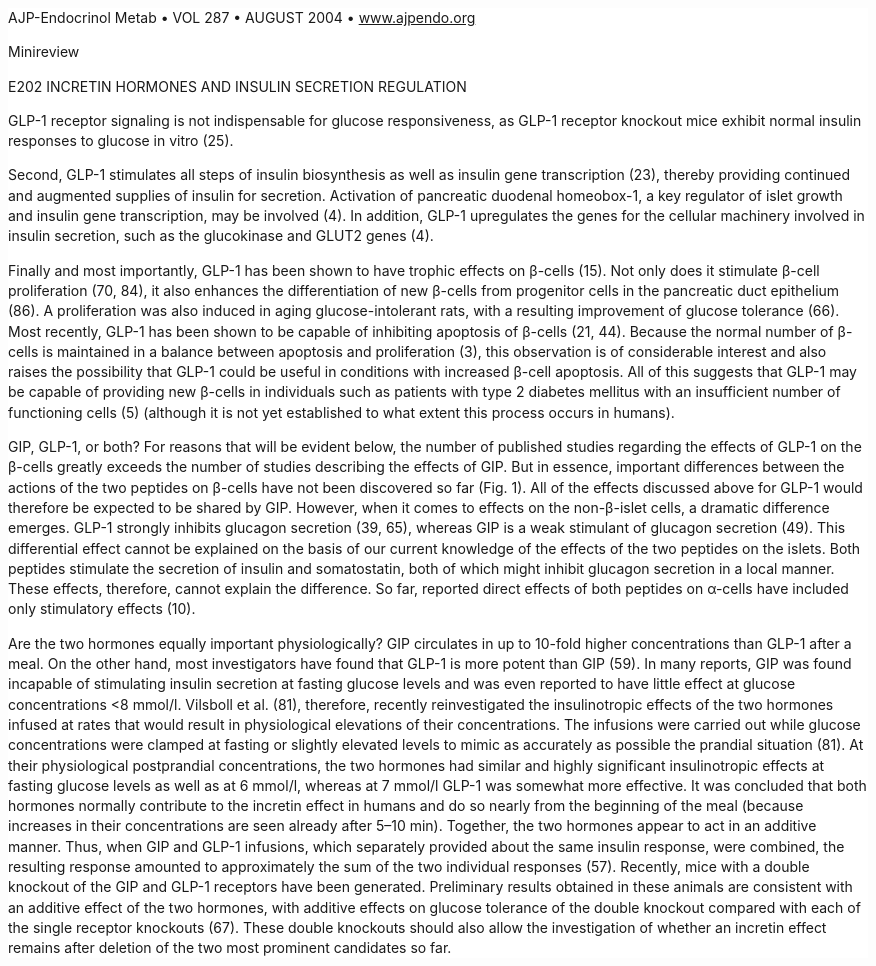 AJP-Endocrinol Metab • VOL 287 • AUGUST 2004 • www.ajpendo.org

Minireview

E202 INCRETIN HORMONES AND INSULIN SECRETION REGULATION

GLP-1 receptor signaling is not indispensable for glucose responsiveness, as GLP-1 receptor knockout mice exhibit normal insulin responses to glucose in vitro (25).

Second, GLP-1 stimulates all steps of insulin biosynthesis as well as insulin gene transcription (23), thereby providing continued and augmented supplies of insulin for secretion. Activation of pancreatic duodenal homeobox-1, a key regulator of islet growth and insulin gene transcription, may be involved (4). In addition, GLP-1 upregulates the genes for the cellular machinery involved in insulin secretion, such as the glucokinase and GLUT2 genes (4).

Finally and most importantly, GLP-1 has been shown to have trophic effects on β-cells (15). Not only does it stimulate β-cell proliferation (70, 84), it also enhances the differentiation of new β-cells from progenitor cells in the pancreatic duct epithelium (86). A proliferation was also induced in aging glucose-intolerant rats, with a resulting improvement of glucose tolerance (66). Most recently, GLP-1 has been shown to be capable of inhibiting apoptosis of β-cells (21, 44). Because the normal number of β-cells is maintained in a balance between apoptosis and proliferation (3), this observation is of considerable interest and also raises the possibility that GLP-1 could be useful in conditions with increased β-cell apoptosis. All of this suggests that GLP-1 may be capable of providing new β-cells in individuals such as patients with type 2 diabetes mellitus with an insufficient number of functioning cells (5) (although it is not yet established to what extent this process occurs in humans).

GIP, GLP-1, or both? For reasons that will be evident below, the number of published studies regarding the effects of GLP-1 on the β-cells greatly exceeds the number of studies describing the effects of GIP. But in essence, important differences between the actions of the two peptides on β-cells have not been discovered so far (Fig. 1). All of the effects discussed above for GLP-1 would therefore be expected to be shared by GIP. However, when it comes to effects on the non-β-islet cells, a dramatic difference emerges. GLP-1 strongly inhibits glucagon secretion (39, 65), whereas GIP is a weak stimulant of glucagon secretion (49). This differential effect cannot be explained on the basis of our current knowledge of the effects of the two peptides on the islets. Both peptides stimulate the secretion of insulin and somatostatin, both of which might inhibit glucagon secretion in a local manner. These effects, therefore, cannot explain the difference. So far, reported direct effects of both peptides on α-cells have included only stimulatory effects (10).

Are the two hormones equally important physiologically? GIP circulates in up to 10-fold higher concentrations than GLP-1 after a meal. On the other hand, most investigators have found that GLP-1 is more potent than GIP (59). In many reports, GIP was found incapable of stimulating insulin secretion at fasting glucose levels and was even reported to have little effect at glucose concentrations <8 mmol/l. Vilsboll et al. (81), therefore, recently reinvestigated the insulinotropic effects of the two hormones infused at rates that would result in physiological elevations of their concentrations. The infusions were carried out while glucose concentrations were clamped at fasting or slightly elevated levels to mimic as accurately as possible the prandial situation (81). At their physiological postprandial concentrations, the two hormones had similar and highly significant insulinotropic effects at fasting glucose levels as well as at 6 mmol/l, whereas at 7 mmol/l GLP-1 was somewhat more effective. It was concluded that both hormones normally contribute to the incretin effect in humans and do so nearly from the beginning of the meal (because increases in their concentrations are seen already after 5–10 min). Together, the two hormones appear to act in an additive manner. Thus, when GIP and GLP-1 infusions, which separately provided about the same insulin response, were combined, the resulting response amounted to approximately the sum of the two individual responses (57). Recently, mice with a double knockout of the GIP and GLP-1 receptors have been generated. Preliminary results obtained in these animals are consistent with an additive effect of the two hormones, with additive effects on glucose tolerance of the double knockout compared with each of the single receptor knockouts (67). These double knockouts should also allow the investigation of whether an incretin effect remains after deletion of the two most prominent candidates so far.
